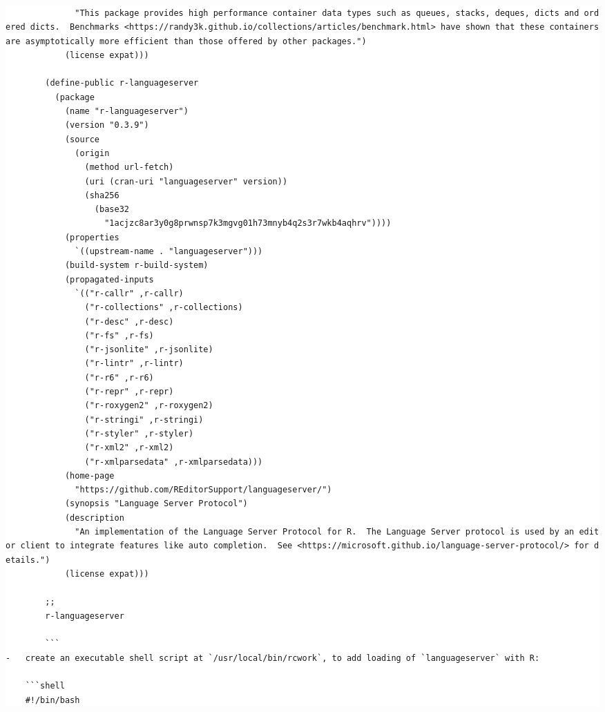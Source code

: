                   "This package provides high performance container data types such as queues, stacks, deques, dicts and ordered dicts.  Benchmarks <https://randy3k.github.io/collections/articles/benchmark.html> have shown that these containers are asymptotically more efficient than those offered by other packages.")
                (license expat)))

            (define-public r-languageserver
              (package
                (name "r-languageserver")
                (version "0.3.9")
                (source
                  (origin
                    (method url-fetch)
                    (uri (cran-uri "languageserver" version))
                    (sha256
                      (base32
                        "1acjzc8ar3y0g8prwnsp7k3mgvg01h73mnyb4q2s3r7wkb4aqhrv"))))
                (properties
                  `((upstream-name . "languageserver")))
                (build-system r-build-system)
                (propagated-inputs
                  `(("r-callr" ,r-callr)
                    ("r-collections" ,r-collections)
                    ("r-desc" ,r-desc)
                    ("r-fs" ,r-fs)
                    ("r-jsonlite" ,r-jsonlite)
                    ("r-lintr" ,r-lintr)
                    ("r-r6" ,r-r6)
                    ("r-repr" ,r-repr)
                    ("r-roxygen2" ,r-roxygen2)
                    ("r-stringi" ,r-stringi)
                    ("r-styler" ,r-styler)
                    ("r-xml2" ,r-xml2)
                    ("r-xmlparsedata" ,r-xmlparsedata)))
                (home-page
                  "https://github.com/REditorSupport/languageserver/")
                (synopsis "Language Server Protocol")
                (description
                  "An implementation of the Language Server Protocol for R.  The Language Server protocol is used by an editor client to integrate features like auto completion.  See <https://microsoft.github.io/language-server-protocol/> for details.")
                (license expat)))

            ;;
            r-languageserver

            ```
    -   create an executable shell script at `/usr/local/bin/rcwork`, to add loading of `languageserver` with R:

        ```shell
        #!/bin/bash
